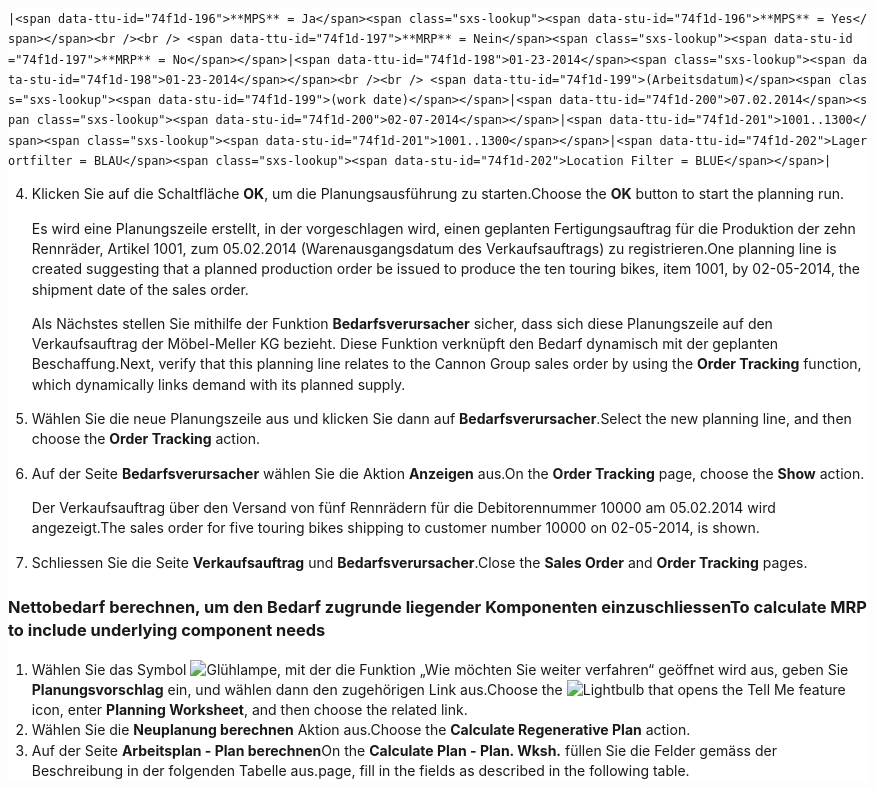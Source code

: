     |<span data-ttu-id="74f1d-196">**MPS** = Ja</span><span class="sxs-lookup"><span data-stu-id="74f1d-196">**MPS** = Yes</span></span><br /><br /> <span data-ttu-id="74f1d-197">**MRP** = Nein</span><span class="sxs-lookup"><span data-stu-id="74f1d-197">**MRP** = No</span></span>|<span data-ttu-id="74f1d-198">01-23-2014</span><span class="sxs-lookup"><span data-stu-id="74f1d-198">01-23-2014</span></span><br /><br /> <span data-ttu-id="74f1d-199">(Arbeitsdatum)</span><span class="sxs-lookup"><span data-stu-id="74f1d-199">(work date)</span></span>|<span data-ttu-id="74f1d-200">07.02.2014</span><span class="sxs-lookup"><span data-stu-id="74f1d-200">02-07-2014</span></span>|<span data-ttu-id="74f1d-201">1001..1300</span><span class="sxs-lookup"><span data-stu-id="74f1d-201">1001..1300</span></span>|<span data-ttu-id="74f1d-202">Lagerortfilter = BLAU</span><span class="sxs-lookup"><span data-stu-id="74f1d-202">Location Filter = BLUE</span></span>|  

4.  <span data-ttu-id="74f1d-203">Klicken Sie auf die Schaltfläche **OK**, um die Planungsausführung zu starten.</span><span class="sxs-lookup"><span data-stu-id="74f1d-203">Choose the **OK** button to start the planning run.</span></span>  

     <span data-ttu-id="74f1d-204">Es wird eine Planungszeile erstellt, in der vorgeschlagen wird, einen geplanten Fertigungsauftrag für die Produktion der zehn Rennräder, Artikel 1001, zum 05.02.2014 (Warenausgangsdatum des Verkaufsauftrags) zu registrieren.</span><span class="sxs-lookup"><span data-stu-id="74f1d-204">One planning line is created suggesting that a planned production order be issued to produce the ten touring bikes, item 1001, by 02-05-2014, the shipment date of the sales order.</span></span>  

     <span data-ttu-id="74f1d-205">Als Nächstes stellen Sie mithilfe der Funktion **Bedarfsverursacher** sicher, dass sich diese Planungszeile auf den Verkaufsauftrag der Möbel-Meller KG bezieht. Diese Funktion verknüpft den Bedarf dynamisch mit der geplanten Beschaffung.</span><span class="sxs-lookup"><span data-stu-id="74f1d-205">Next, verify that this planning line relates to the Cannon Group sales order by using the **Order Tracking** function, which dynamically links demand with its planned supply.</span></span>  

5.  <span data-ttu-id="74f1d-206">Wählen Sie die neue Planungszeile aus und klicken Sie dann auf **Bedarfsverursacher**.</span><span class="sxs-lookup"><span data-stu-id="74f1d-206">Select the new planning line, and then choose the **Order Tracking** action.</span></span>  
6.  <span data-ttu-id="74f1d-207">Auf der Seite **Bedarfsverursacher** wählen Sie die Aktion **Anzeigen** aus.</span><span class="sxs-lookup"><span data-stu-id="74f1d-207">On the **Order Tracking** page, choose the **Show** action.</span></span>  

     <span data-ttu-id="74f1d-208">Der Verkaufsauftrag über den Versand von fünf Rennrädern für die Debitorennummer 10000 am 05.02.2014 wird angezeigt.</span><span class="sxs-lookup"><span data-stu-id="74f1d-208">The sales order for five touring bikes shipping to customer number 10000 on 02-05-2014, is shown.</span></span>  

7.  <span data-ttu-id="74f1d-209">Schliessen Sie die Seite **Verkaufsauftrag** und **Bedarfsverursacher**.</span><span class="sxs-lookup"><span data-stu-id="74f1d-209">Close the **Sales Order** and **Order Tracking** pages.</span></span>  

### <a name="to-calculate-mrp-to-include-underlying-component-needs"></a><span data-ttu-id="74f1d-210">Nettobedarf berechnen, um den Bedarf zugrunde liegender Komponenten einzuschliessen</span><span class="sxs-lookup"><span data-stu-id="74f1d-210">To calculate MRP to include underlying component needs</span></span>  

1.  <span data-ttu-id="74f1d-211">Wählen Sie das Symbol ![Glühlampe, mit der die Funktion „Wie möchten Sie weiter verfahren“ geöffnet wird](media/ui-search/search_small.png "Wie möchten Sie weiter verfahren?") aus, geben Sie **Planungsvorschlag** ein, und wählen dann den zugehörigen Link aus.</span><span class="sxs-lookup"><span data-stu-id="74f1d-211">Choose the ![Lightbulb that opens the Tell Me feature](media/ui-search/search_small.png "Tell me what you want to do") icon, enter **Planning Worksheet**, and then choose the related link.</span></span>  
2.  <span data-ttu-id="74f1d-212">Wählen Sie die **Neuplanung berechnen** Aktion aus.</span><span class="sxs-lookup"><span data-stu-id="74f1d-212">Choose the **Calculate Regenerative Plan** action.</span></span>  
3.  <span data-ttu-id="74f1d-213">Auf der Seite **Arbeitsplan - Plan berechnen**</span><span class="sxs-lookup"><span data-stu-id="74f1d-213">On the **Calculate Plan - Plan. Wksh.**</span></span> <span data-ttu-id="74f1d-214">füllen Sie die Felder gemäss der Beschreibung in der folgenden Tabelle aus.</span><span class="sxs-lookup"><span data-stu-id="74f1d-214">page, fill in the fields as described in the following table.</span></span>  

